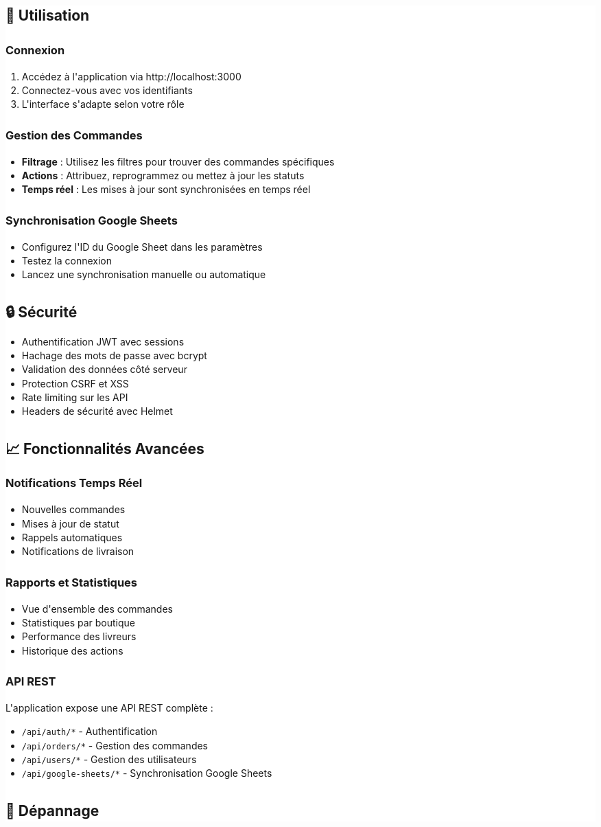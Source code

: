 ## 📱 Utilisation

### Connexion
1. Accédez à l'application via http://localhost:3000
2. Connectez-vous avec vos identifiants
3. L'interface s'adapte selon votre rôle

### Gestion des Commandes
- **Filtrage** : Utilisez les filtres pour trouver des commandes spécifiques
- **Actions** : Attribuez, reprogrammez ou mettez à jour les statuts
- **Temps réel** : Les mises à jour sont synchronisées en temps réel

### Synchronisation Google Sheets
- Configurez l'ID du Google Sheet dans les paramètres
- Testez la connexion
- Lancez une synchronisation manuelle ou automatique

## 🔒 Sécurité

- Authentification JWT avec sessions
- Hachage des mots de passe avec bcrypt
- Validation des données côté serveur
- Protection CSRF et XSS
- Rate limiting sur les API
- Headers de sécurité avec Helmet

## 📈 Fonctionnalités Avancées

### Notifications Temps Réel
- Nouvelles commandes
- Mises à jour de statut
- Rappels automatiques
- Notifications de livraison

### Rapports et Statistiques
- Vue d'ensemble des commandes
- Statistiques par boutique
- Performance des livreurs
- Historique des actions

### API REST
L'application expose une API REST complète :
- `/api/auth/*` - Authentification
- `/api/orders/*` - Gestion des commandes
- `/api/users/*` - Gestion des utilisateurs
- `/api/google-sheets/*` - Synchronisation Google Sheets

## 🐛 Dépannage

